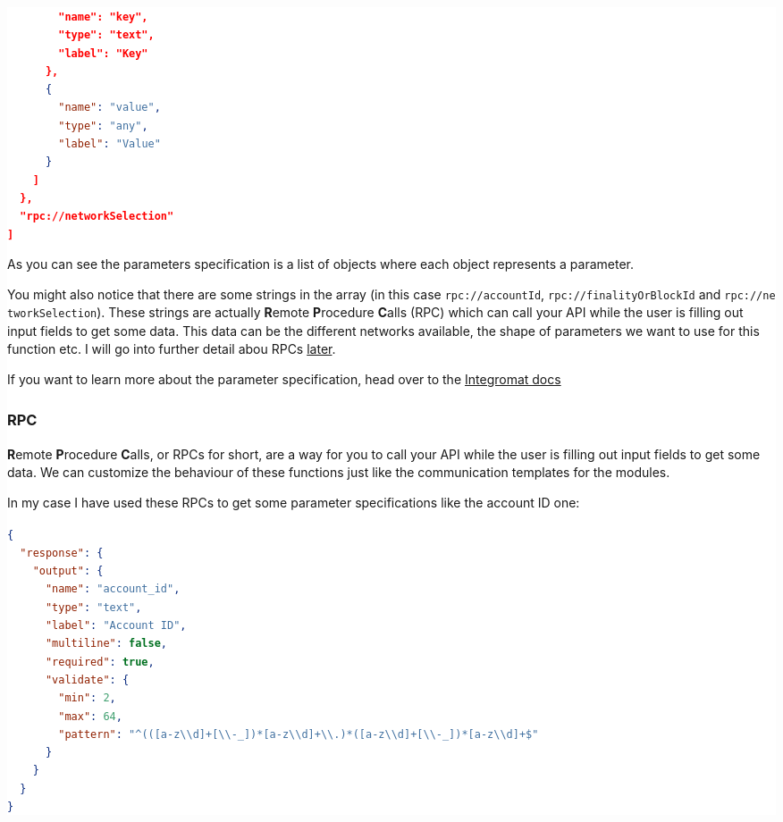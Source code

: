 ```json
        "name": "key",
        "type": "text",
        "label": "Key"
      },
      {
        "name": "value",
        "type": "any",
        "label": "Value"
      }
    ]
  },
  "rpc://networkSelection"
]
```

As you can see the parameters specification is a list of objects where each object represents a parameter.

You might also notice that there are some strings in the array (in this case `rpc://accountId`, `rpc://finalityOrBlockId` and `rpc://networkSelection`). These strings are actually **R**emote **P**rocedure **C**alls (RPC) which can call your API while the user is filling out input fields to get some data. This data can be the different networks available, the shape of parameters we want to use for this function etc. I will go into further detail abou RPCs [later](#rpc).

If you want to learn more about the parameter specification, head over to the [Integromat docs](https://docs.integromat.com/apps/other/parameters)

### RPC

**R**emote **P**rocedure **C**alls, or RPCs for short, are a way for you to call your API while the user is filling out input fields to get some data.
We can customize the behaviour of these functions just like the communication templates for the modules.

In my case I have used these RPCs to get some parameter specifications like the account ID one:

```json
{
  "response": {
    "output": {
      "name": "account_id",
      "type": "text",
      "label": "Account ID",
      "multiline": false,
      "required": true,
      "validate": {
        "min": 2,
        "max": 64,
        "pattern": "^(([a-z\\d]+[\\-_])*[a-z\\d]+\\.)*([a-z\\d]+[\\-_])*[a-z\\d]+$"
      }
    }
  }
}
```


[^1]: https://integromat.com/
[^2]: https://near.org/